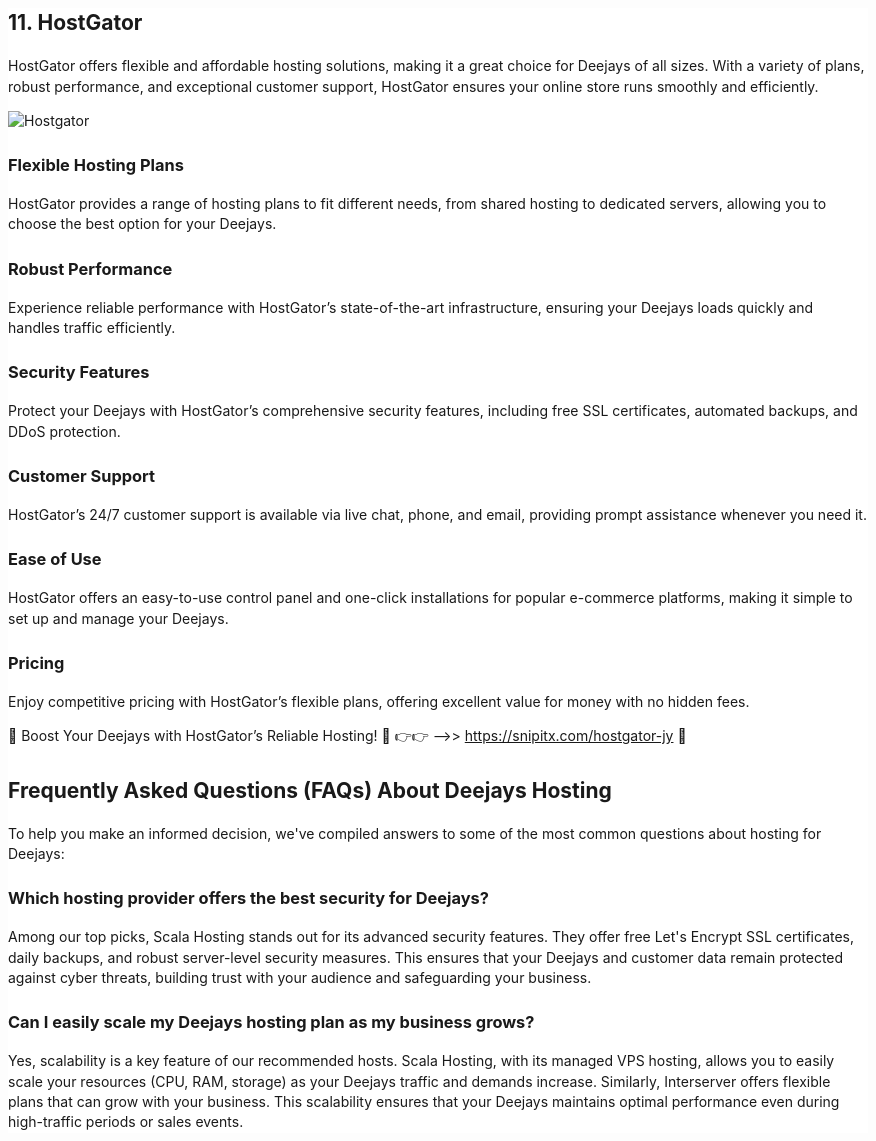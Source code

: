 ## 11. HostGator

HostGator offers flexible and affordable hosting solutions, making it a great choice for Deejays of all sizes. With a variety of plans, robust performance, and exceptional customer support, HostGator ensures your online store runs smoothly and efficiently.

![Hostgator](https://i.imgur.com/SNC0dSu.jpeg "Hostgator Hosting")

### Flexible Hosting Plans
HostGator provides a range of hosting plans to fit different needs, from shared hosting to dedicated servers, allowing you to choose the best option for your Deejays.

### Robust Performance
Experience reliable performance with HostGator’s state-of-the-art infrastructure, ensuring your Deejays loads quickly and handles traffic efficiently.

### Security Features
Protect your Deejays with HostGator’s comprehensive security features, including free SSL certificates, automated backups, and DDoS protection.

### Customer Support
HostGator’s 24/7 customer support is available via live chat, phone, and email, providing prompt assistance whenever you need it.

### Ease of Use
HostGator offers an easy-to-use control panel and one-click installations for popular e-commerce platforms, making it simple to set up and manage your Deejays.

### Pricing
Enjoy competitive pricing with HostGator’s flexible plans, offering excellent value for money with no hidden fees.

🌟 Boost Your Deejays with HostGator’s Reliable Hosting! 🚀
👉👉 -->> https://snipitx.com/hostgator-jy 🚀

## Frequently Asked Questions (FAQs) About Deejays Hosting

To help you make an informed decision, we've compiled answers to some of the most common questions about hosting for Deejays:

### Which hosting provider offers the best security for Deejays? 
Among our top picks, Scala Hosting stands out for its advanced security features. They offer free Let's Encrypt SSL certificates, daily backups, and robust server-level security measures. This ensures that your Deejays and customer data remain protected against cyber threats, building trust with your audience and safeguarding your business.

### Can I easily scale my Deejays hosting plan as my business grows? 
Yes, scalability is a key feature of our recommended hosts. Scala Hosting, with its managed VPS hosting, allows you to easily scale your resources (CPU, RAM, storage) as your Deejays traffic and demands increase. Similarly, Interserver offers flexible plans that can grow with your business. This scalability ensures that your Deejays maintains optimal performance even during high-traffic periods or sales events.

